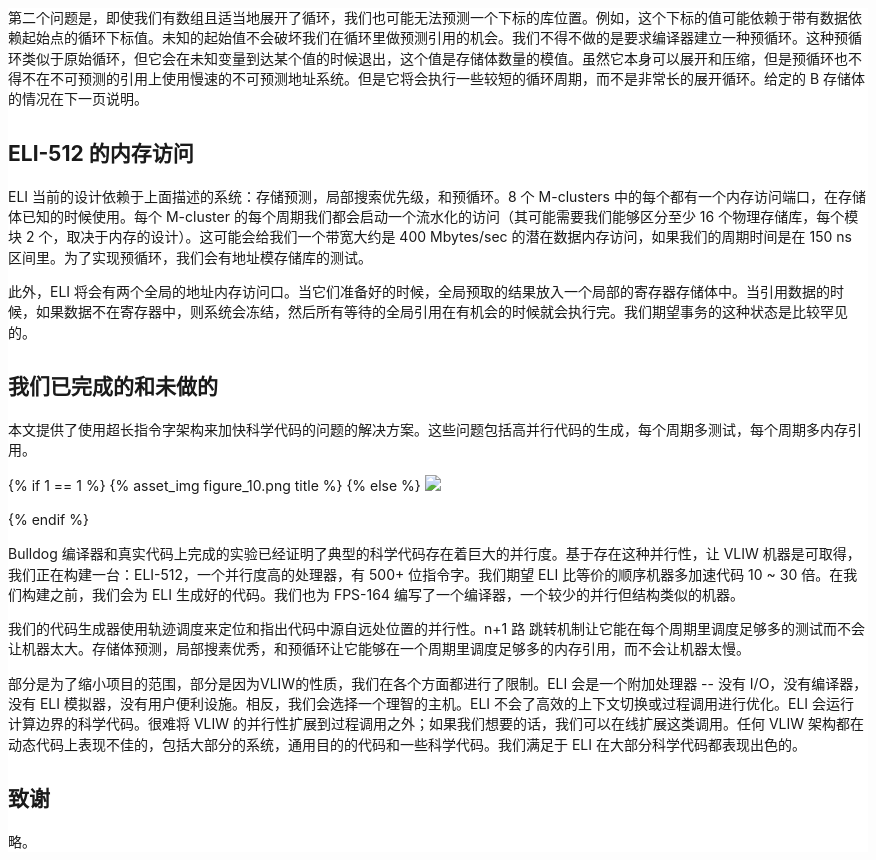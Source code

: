 第二个问题是，即使我们有数组且适当地展开了循环，我们也可能无法预测一个下标的库位置。例如，这个下标的值可能依赖于带有数据依赖起始点的循环下标值。未知的起始值不会破坏我们在循环里做预测引用的机会。我们不得不做的是要求编译器建立一种预循环。这种预循环类似于原始循环，但它会在未知变量到达某个值的时候退出，这个值是存储体数量的模值。虽然它本身可以展开和压缩，但是预循环也不得不在不可预测的引用上使用慢速的不可预测地址系统。但是它将会执行一些较短的循环周期，而不是非常长的展开循环。给定的 B 存储体的情况在下一页说明。

## ELI-512 的内存访问

ELI 当前的设计依赖于上面描述的系统：存储预测，局部搜索优先级，和预循环。8 个 M-clusters 中的每个都有一个内存访问端口，在存储体已知的时候使用。每个 M-cluster 的每个周期我们都会启动一个流水化的访问（其可能需要我们能够区分至少 16 个物理存储库，每个模块 2 个，取决于内存的设计）。这可能会给我们一个带宽大约是 400 Mbytes/sec 的潜在数据内存访问，如果我们的周期时间是在 150 ns 区间里。为了实现预循环，我们会有地址模存储库的测试。

此外，ELI 将会有两个全局的地址内存访问口。当它们准备好的时候，全局预取的结果放入一个局部的寄存器存储体中。当引用数据的时候，如果数据不在寄存器中，则系统会冻结，然后所有等待的全局引用在有机会的时候就会执行完。我们期望事务的这种状态是比较罕见的。

## 我们已完成的和未做的

本文提供了使用超长指令字架构来加快科学代码的问题的解决方案。这些问题包括高并行代码的生成，每个周期多测试，每个周期多内存引用。

{% if 1 == 1 %} 
  {% asset_img figure_10.png title %}
{% else %}
![](H:\Blogs\fiking\source\_posts\超长指令字架构和ELI-512\figure_10.png)

{% endif %}

Bulldog 编译器和真实代码上完成的实验已经证明了典型的科学代码存在着巨大的并行度。基于存在这种并行性，让 VLIW  机器是可取得，我们正在构建一台：ELI-512，一个并行度高的处理器，有 500+ 位指令字。我们期望 ELI 比等价的顺序机器多加速代码 10 ~ 30 倍。在我们构建之前，我们会为 ELI 生成好的代码。我们也为 FPS-164 编写了一个编译器，一个较少的并行但结构类似的机器。

我们的代码生成器使用轨迹调度来定位和指出代码中源自远处位置的并行性。n+1 路 跳转机制让它能在每个周期里调度足够多的测试而不会让机器太大。存储体预测，局部搜素优秀，和预循环让它能够在一个周期里调度足够多的内存引用，而不会让机器太慢。

部分是为了缩小项目的范围，部分是因为VLIW的性质，我们在各个方面都进行了限制。ELI 会是一个附加处理器 -- 没有 I/O，没有编译器，没有 ELI 模拟器，没有用户便利设施。相反，我们会选择一个理智的主机。ELI 不会了高效的上下文切换或过程调用进行优化。ELI 会运行计算边界的科学代码。很难将 VLIW 的并行性扩展到过程调用之外；如果我们想要的话，我们可以在线扩展这类调用。任何 VLIW 架构都在动态代码上表现不佳的，包括大部分的系统，通用目的的代码和一些科学代码。我们满足于 ELI 在大部分科学代码都表现出色的。

## 致谢

略。